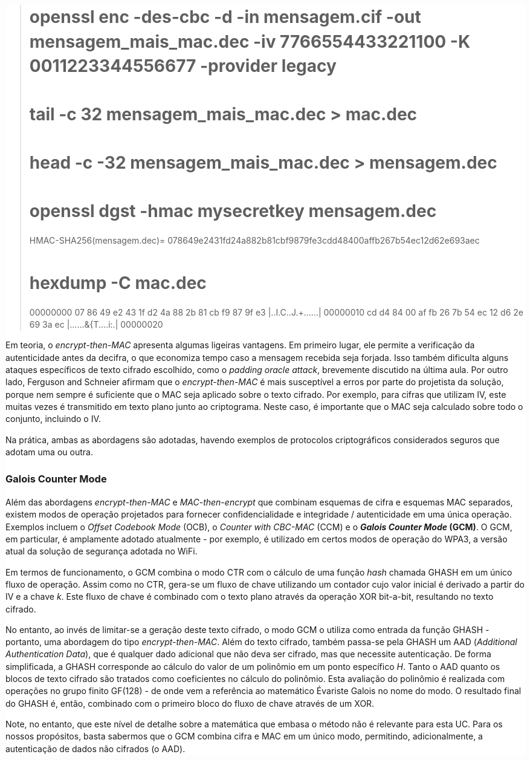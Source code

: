 >    # openssl enc -des-cbc -d -in mensagem.cif -out mensagem_mais_mac.dec -iv 7766554433221100 -K 0011223344556677 -provider legacy
>    # tail -c 32 mensagem_mais_mac.dec > mac.dec
>    # head -c -32 mensagem_mais_mac.dec > mensagem.dec
>    # openssl dgst -hmac mysecretkey mensagem.dec
>    HMAC-SHA256(mensagem.dec)= 078649e2431fd24a882b81cbf9879fe3cdd48400affb267b54ec12d62e693aec
>    # hexdump -C mac.dec
>    00000000  07 86 49 e2 43 1f d2 4a  88 2b 81 cb f9 87 9f e3  |..I.C..J.+......|
>    00000010  cd d4 84 00 af fb 26 7b  54 ec 12 d6 2e 69 3a ec  |......&{T....i:.|
>    00000020
>
>    ```

Em teoria, o *encrypt-then-MAC* apresenta algumas ligeiras vantagens. Em primeiro lugar, ele permite a verificação da autenticidade antes da decifra, o que economiza tempo caso a mensagem recebida seja forjada. Isso também dificulta alguns ataques específicos de texto cifrado escolhido, como o *padding oracle attack*, brevemente discutido na última aula. Por outro lado, Ferguson and Schneier afirmam que o *encrypt-then-MAC* é mais susceptível a erros por parte do projetista da solução, porque nem sempre é suficiente que o MAC seja aplicado sobre o texto cifrado. Por exemplo, para cifras que utilizam IV, este muitas vezes é transmitido em texto plano junto ao criptograma. Neste caso, é importante que o MAC seja calculado sobre todo o conjunto, incluindo o IV.

Na prática, ambas as abordagens são adotadas, havendo exemplos de protocolos criptográficos considerados seguros que adotam uma ou outra.

### Galois Counter Mode

Além das abordagens *encrypt-then-MAC* e *MAC-then-encrypt* que combinam esquemas de cifra e esquemas MAC separados, existem modos de operação projetados para fornecer confidencialidade e integridade / autenticidade em uma única operação. Exemplos incluem o *Offset Codebook Mode* (OCB), o *Counter with CBC-MAC* (CCM) e o ***Galois Counter Mode* (GCM)**. O GCM, em particular, é amplamente adotado atualmente - por exemplo, é utilizado em certos modos de operação do WPA3, a versão atual da solução de segurança adotada no WiFi.

Em termos de funcionamento, o GCM combina o modo CTR com o cálculo de uma função *hash* chamada GHASH em um único fluxo de operação. Assim como no CTR, gera-se um fluxo de chave utilizando um contador cujo valor inicial é derivado a partir do IV e a chave $k$. Este fluxo de chave é combinado com o texto plano através da operação XOR bit-a-bit, resultando no texto cifrado. 

No entanto, ao invés de limitar-se a geração deste texto cifrado, o modo GCM o utiliza como entrada da função GHASH - portanto, uma abordagem do tipo *encrypt-then-MAC*. Além do texto cifrado, também passa-se pela GHASH um AAD (*Additional Authentication Data*), que é qualquer dado adicional que não deva ser cifrado, mas que necessite autenticação. De forma simplificada, a GHASH corresponde ao cálculo do valor de um polinômio em um ponto específico $H$. Tanto o AAD quanto os blocos de texto cifrado são tratados como coeficientes no cálculo do polinômio. Esta avaliação do polinômio é realizada com operações no grupo finito GF(128) - de onde vem a referência ao matemático Évariste Galois no nome do modo. O resultado final do GHASH é, então, combinado com o primeiro bloco do fluxo de chave através de um XOR. 

Note, no entanto, que este nível de detalhe sobre a matemática que embasa o método não é relevante para esta UC. Para os nossos propósitos, basta sabermos que o GCM combina cifra e MAC em um único modo, permitindo, adicionalmente, a autenticação de dados não cifrados (o AAD).


